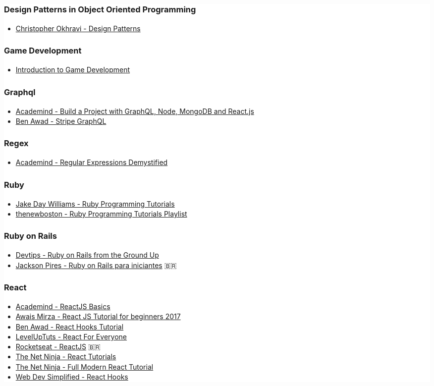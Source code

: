 ### Design Patterns in Object Oriented Programming

- [Christopher Okhravi - Design Patterns](https://www.youtube.com/watch?v=v9ejT8FO-7I&list=PLrhzvIcii6GNjpARdnO4ueTUAVR9eMBpc)

### Game Development

- [Introduction to Game Development](https://www.youtube.com/playlist?list=PLhQjrBD2T383Vx9-4vJYFsJbvZ_D17Qzh)

### Graphql

- [Academind - Build a Project with GraphQL, Node, MongoDB and React.js](https://www.youtube.com/playlist?list=PL55RiY5tL51rG1x02Yyj93iypUuHYXcB_)
- [Ben Awad - Stripe GraphQL](https://www.youtube.com/playlist?list=PLN3n1USn4xllF5t1GZhEwFQNDnStgupdB)

### Regex

- [Academind - Regular Expressions Demystified](https://www.youtube.com/playlist?list=PL55RiY5tL51ryV3MhCbH8bLl7O_RZGUUE)

### Ruby

- [Jake Day Williams - Ruby Programming Tutorials](https://www.youtube.com/playlist?list=PLMK2xMz5H5Zv8eC8b4K6tMaE1-Z9FgSOp)
- [thenewboston - Ruby Programming Tutorials Playlist](https://www.youtube.com/playlist?list=PL1512BD72E7C9FFCA)

### Ruby on Rails

- [Devtips - Ruby on Rails from the Ground Up](https://www.youtube.com/watch?v=nRyUn7D8zCc&list=PLqGj3iMvMa4JiH5mEBG4GNHWdC2u9xdzF)
- [Jackson Pires - Ruby on Rails para iniciantes](https://www.youtube.com/watch?v=ZHPondVB9RQ&list=PLe3LRfCs4go-mkvHRMSXEOG-HDbzesyaP) :brazil:

### React

- [Academind - ReactJS Basics](https://www.youtube.com/playlist?list=PL55RiY5tL51oyA8euSROLjMFZbXaV7skS)
- [Awais Mirza - React JS Tutorial for beginners 2017](https://www.youtube.com/playlist?list=PLz5rnvLVJX5XUcGdV0qOyHiFo9l_iyuij)
- [Ben Awad - React Hooks Tutorial](https://www.youtube.com/playlist?list=PLN3n1USn4xlmyw3ebYuZmGp60mcENitdM)
- [LevelUpTuts - React For Everyone](https://www.youtube.com/playlist?list=PLLnpHn493BHFfs3Uj5tvx17mXk4B4ws4p)
- [Rocketseat - ReactJS](https://www.youtube.com/watch?v=7A4UQGrFU9Q&list=PL85ITvJ7FLoiuaKgHFYgrhZDwXOUEaxWI) :brazil:
- [The Net Ninja - React Tutorials](https://www.youtube.com/playlist?list=PL4cUxeGkcC9i0_2FF-WhtRIfIJ1lXlTZR)
- [The Net Ninja - Full Modern React Tutorial](https://www.youtube.com/watch?v=j942wKiXFu8&list=PL4cUxeGkcC9gZD-Tvwfod2gaISzfRiP9d)
- [Web Dev Simplified - React Hooks](https://www.youtube.com/playlist?list=PLZlA0Gpn_vH8EtggFGERCwMY5u5hOjf-h)
